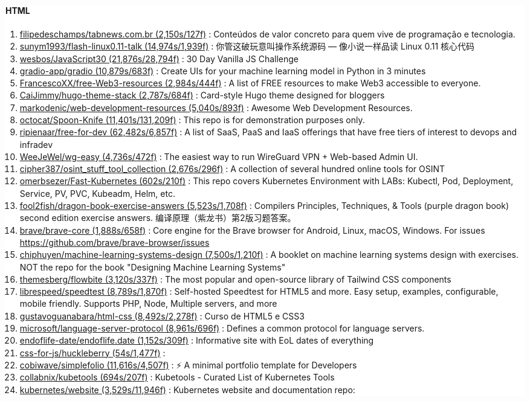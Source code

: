 #### HTML
1. [filipedeschamps/tabnews.com.br (2,150s/127f)](https://github.com/filipedeschamps/tabnews.com.br) : Conteúdos de valor concreto para quem vive de programação e tecnologia.
2. [sunym1993/flash-linux0.11-talk (14,974s/1,939f)](https://github.com/sunym1993/flash-linux0.11-talk) : 你管这破玩意叫操作系统源码 — 像小说一样品读 Linux 0.11 核心代码
3. [wesbos/JavaScript30 (21,876s/28,794f)](https://github.com/wesbos/JavaScript30) : 30 Day Vanilla JS Challenge
4. [gradio-app/gradio (10,879s/683f)](https://github.com/gradio-app/gradio) : Create UIs for your machine learning model in Python in 3 minutes
5. [FrancescoXX/free-Web3-resources (2,984s/444f)](https://github.com/FrancescoXX/free-Web3-resources) : A list of FREE resources to make Web3 accessible to everyone.
6. [CaiJimmy/hugo-theme-stack (2,787s/684f)](https://github.com/CaiJimmy/hugo-theme-stack) : Card-style Hugo theme designed for bloggers
7. [markodenic/web-development-resources (5,040s/893f)](https://github.com/markodenic/web-development-resources) : Awesome Web Development Resources.
8. [octocat/Spoon-Knife (11,401s/131,209f)](https://github.com/octocat/Spoon-Knife) : This repo is for demonstration purposes only.
9. [ripienaar/free-for-dev (62,482s/6,857f)](https://github.com/ripienaar/free-for-dev) : A list of SaaS, PaaS and IaaS offerings that have free tiers of interest to devops and infradev
10. [WeeJeWel/wg-easy (4,736s/472f)](https://github.com/WeeJeWel/wg-easy) : The easiest way to run WireGuard VPN + Web-based Admin UI.
11. [cipher387/osint_stuff_tool_collection (2,676s/296f)](https://github.com/cipher387/osint_stuff_tool_collection) : A collection of several hundred online tools for OSINT
12. [omerbsezer/Fast-Kubernetes (602s/210f)](https://github.com/omerbsezer/Fast-Kubernetes) : This repo covers Kubernetes Environment with LABs: Kubectl, Pod, Deployment, Service, PV, PVC, Kubeadm, Helm, etc.
13. [fool2fish/dragon-book-exercise-answers (5,523s/1,708f)](https://github.com/fool2fish/dragon-book-exercise-answers) : Compilers Principles, Techniques, & Tools (purple dragon book) second edition exercise answers. 编译原理（紫龙书）第2版习题答案。
14. [brave/brave-core (1,888s/658f)](https://github.com/brave/brave-core) : Core engine for the Brave browser for Android, Linux, macOS, Windows. For issues https://github.com/brave/brave-browser/issues
15. [chiphuyen/machine-learning-systems-design (7,500s/1,210f)](https://github.com/chiphuyen/machine-learning-systems-design) : A booklet on machine learning systems design with exercises. NOT the repo for the book "Designing Machine Learning Systems"
16. [themesberg/flowbite (3,120s/337f)](https://github.com/themesberg/flowbite) : The most popular and open-source library of Tailwind CSS components
17. [librespeed/speedtest (8,789s/1,870f)](https://github.com/librespeed/speedtest) : Self-hosted Speedtest for HTML5 and more. Easy setup, examples, configurable, mobile friendly. Supports PHP, Node, Multiple servers, and more
18. [gustavoguanabara/html-css (8,492s/2,278f)](https://github.com/gustavoguanabara/html-css) : Curso de HTML5 e CSS3
19. [microsoft/language-server-protocol (8,961s/696f)](https://github.com/microsoft/language-server-protocol) : Defines a common protocol for language servers.
20. [endoflife-date/endoflife.date (1,152s/309f)](https://github.com/endoflife-date/endoflife.date) : Informative site with EoL dates of everything
21. [css-for-js/huckleberry (54s/1,477f)](https://github.com/css-for-js/huckleberry) : 
22. [cobiwave/simplefolio (11,616s/4,507f)](https://github.com/cobiwave/simplefolio) : ⚡️ A minimal portfolio template for Developers
23. [collabnix/kubetools (694s/207f)](https://github.com/collabnix/kubetools) : Kubetools - Curated List of Kubernetes Tools
24. [kubernetes/website (3,529s/11,946f)](https://github.com/kubernetes/website) : Kubernetes website and documentation repo:

